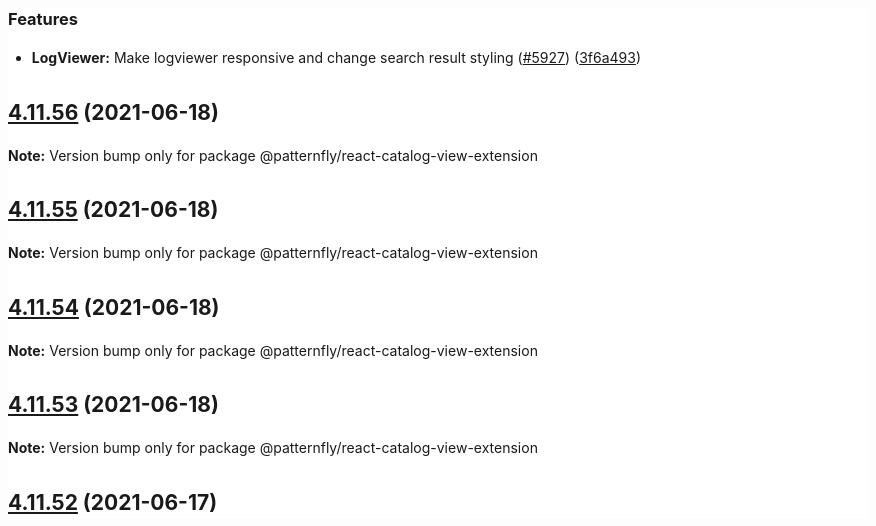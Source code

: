
### Features

* **LogViewer:** Make logviewer responsive and change search result styling ([#5927](https://github.com/patternfly/patternfly-react/issues/5927)) ([3f6a493](https://github.com/patternfly/patternfly-react/commit/3f6a4934127d23de1baf2447003296600d9f3c5b))





## [4.11.56](https://github.com/patternfly/patternfly-react/compare/@patternfly/react-catalog-view-extension@4.11.55...@patternfly/react-catalog-view-extension@4.11.56) (2021-06-18)

**Note:** Version bump only for package @patternfly/react-catalog-view-extension





## [4.11.55](https://github.com/patternfly/patternfly-react/compare/@patternfly/react-catalog-view-extension@4.11.54...@patternfly/react-catalog-view-extension@4.11.55) (2021-06-18)

**Note:** Version bump only for package @patternfly/react-catalog-view-extension





## [4.11.54](https://github.com/patternfly/patternfly-react/compare/@patternfly/react-catalog-view-extension@4.11.53...@patternfly/react-catalog-view-extension@4.11.54) (2021-06-18)

**Note:** Version bump only for package @patternfly/react-catalog-view-extension





## [4.11.53](https://github.com/patternfly/patternfly-react/compare/@patternfly/react-catalog-view-extension@4.11.52...@patternfly/react-catalog-view-extension@4.11.53) (2021-06-18)

**Note:** Version bump only for package @patternfly/react-catalog-view-extension





## [4.11.52](https://github.com/patternfly/patternfly-react/compare/@patternfly/react-catalog-view-extension@4.11.51...@patternfly/react-catalog-view-extension@4.11.52) (2021-06-17)
